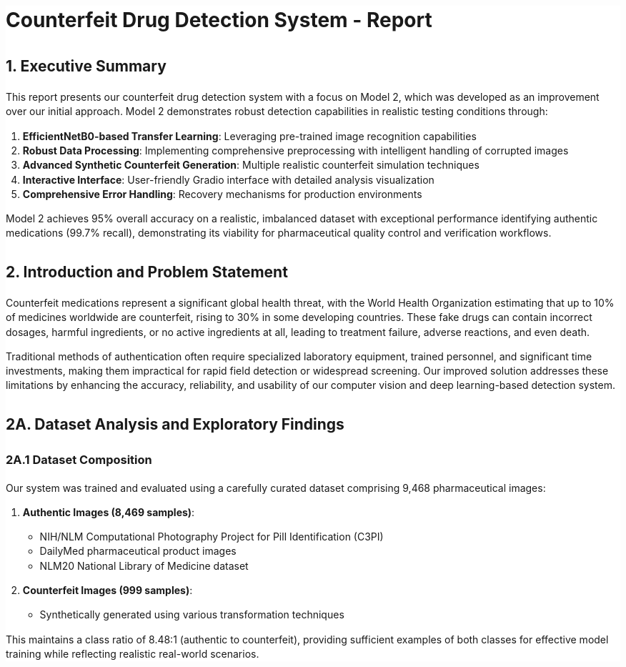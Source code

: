 # Counterfeit Drug Detection System - Report

## 1. Executive Summary

This report presents our counterfeit drug detection system with a focus on Model 2, which was developed as an improvement over our initial approach. Model 2 demonstrates robust detection capabilities in realistic testing conditions through:

1. **EfficientNetB0-based Transfer Learning**: Leveraging pre-trained image recognition capabilities
2. **Robust Data Processing**: Implementing comprehensive preprocessing with intelligent handling of corrupted images
3. **Advanced Synthetic Counterfeit Generation**: Multiple realistic counterfeit simulation techniques
4. **Interactive Interface**: User-friendly Gradio interface with detailed analysis visualization
5. **Comprehensive Error Handling**: Recovery mechanisms for production environments

Model 2 achieves 95% overall accuracy on a realistic, imbalanced dataset with exceptional performance identifying authentic medications (99.7% recall), demonstrating its viability for pharmaceutical quality control and verification workflows.

## 2. Introduction and Problem Statement

Counterfeit medications represent a significant global health threat, with the World Health Organization estimating that up to 10% of medicines worldwide are counterfeit, rising to 30% in some developing countries. These fake drugs can contain incorrect dosages, harmful ingredients, or no active ingredients at all, leading to treatment failure, adverse reactions, and even death.

Traditional methods of authentication often require specialized laboratory equipment, trained personnel, and significant time investments, making them impractical for rapid field detection or widespread screening. Our improved solution addresses these limitations by enhancing the accuracy, reliability, and usability of our computer vision and deep learning-based detection system.

## 2A. Dataset Analysis and Exploratory Findings

### 2A.1 Dataset Composition

Our system was trained and evaluated using a carefully curated dataset comprising 9,468 pharmaceutical images:

1. **Authentic Images (8,469 samples)**:

   - NIH/NLM Computational Photography Project for Pill Identification (C3PI)
   - DailyMed pharmaceutical product images
   - NLM20 National Library of Medicine dataset

2. **Counterfeit Images (999 samples)**:
   - Synthetically generated using various transformation techniques

This maintains a class ratio of 8.48:1 (authentic to counterfeit), providing sufficient examples of both classes for effective model training while reflecting realistic real-world scenarios.
